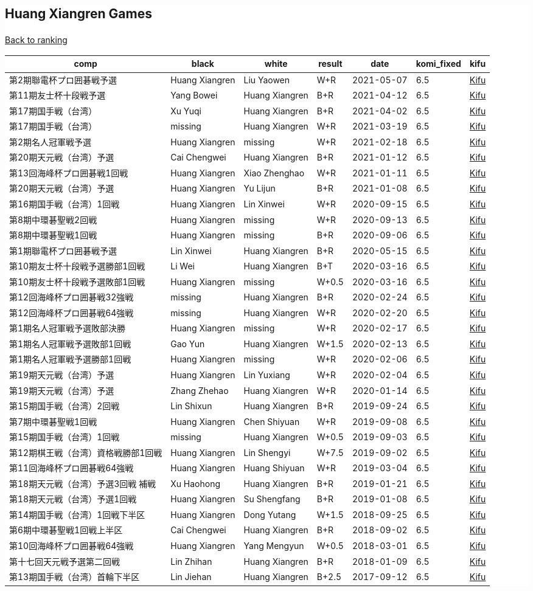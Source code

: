 ## Huang Xiangren Games

[Back to ranking](../../index.md)




| **comp** | **black** | **white** | **result** | **date** | **komi_fixed** | **kifu** | 
| --- | --- | --- | --- | --- | --- | --- |
| 第2期聯電杯プロ囲碁戦予選 | Huang Xiangren | Liu Yaowen | W+R | 2021-05-07 | 6.5 | [Kifu](https://kifudepot.net/kifucontents.php?id=rSq5cjnm48rSakEaNy7jcQ%3D%3D) | 
| 第11期友士杯十段戦予選 | Yang Bowei | Huang Xiangren | B+R | 2021-04-12 | 6.5 | [Kifu](https://kifudepot.net/kifucontents.php?id=0FHdkYGDYqspELnS0QJBHw%3D%3D) | 
| 第17期国手戦（台湾） | Xu Yuqi | Huang Xiangren | B+R | 2021-04-02 | 6.5 | [Kifu](https://kifudepot.net/kifucontents.php?id=qxETWh9VAqa5kkyLSSwYSA%3D%3D) | 
| 第17期国手戦（台湾） | missing | Huang Xiangren | W+R | 2021-03-19 | 6.5 | [Kifu](https://kifudepot.net/kifucontents.php?id=nOd9qfMXfYi7dl7wUBmaRQ%3D%3D) | 
| 第2期名人冠軍戦予選 | Huang Xiangren | missing | W+R | 2021-02-18 | 6.5 | [Kifu](https://kifudepot.net/kifucontents.php?id=MEnf0kh3B6KAvbzZ%2FQ2Bvg%3D%3D) | 
| 第20期天元戦（台湾）予選 | Cai Chengwei | Huang Xiangren | B+R | 2021-01-12 | 6.5 | [Kifu](https://kifudepot.net/kifucontents.php?id=gn0bgic3kqaPM5WH8R0nWQ%3D%3D) | 
| 第13回海峰杯プロ囲碁戦1回戦 | Huang Xiangren | Xiao Zhenghao | W+R | 2021-01-11 | 6.5 | [Kifu](https://kifudepot.net/kifucontents.php?id=5M6kD3iaNagMwBH6sk7hEA%3D%3D) | 
| 第20期天元戦（台湾）予選 | Huang Xiangren | Yu Lijun | B+R | 2021-01-08 | 6.5 | [Kifu](https://kifudepot.net/kifucontents.php?id=1SOe3ui67Irei7agunKJuQ%3D%3D) | 
| 第16期国手戦（台湾）1回戦 | Huang Xiangren | Lin Xinwei | W+R | 2020-09-15 | 6.5 | [Kifu](https://kifudepot.net/kifucontents.php?id=Cztz2CZlyQHUN8iWRDzREw%3D%3D) | 
| 第8期中環碁聖戦2回戦 | Huang Xiangren | missing | W+R | 2020-09-13 | 6.5 | [Kifu](https://kifudepot.net/kifucontents.php?id=ZGWwYAsSfmzU0qDrg0Ubog%3D%3D) | 
| 第8期中環碁聖戦1回戦 | Huang Xiangren | missing | B+R | 2020-09-06 | 6.5 | [Kifu](https://kifudepot.net/kifucontents.php?id=QmcPcAYn5C5RlxQQ4DHzGg%3D%3D) | 
| 第1期聯電杯プロ囲碁戦予選 | Lin Xinwei | Huang Xiangren | B+R | 2020-05-15 | 6.5 | [Kifu](https://kifudepot.net/kifucontents.php?id=Pw7uLpRKdQeu5JO6Apfu9g%3D%3D) | 
| 第10期友士杯十段戦予選勝部1回戦 | Li Wei | Huang Xiangren | B+T | 2020-03-16 | 6.5 | [Kifu](https://kifudepot.net/kifucontents.php?id=fS%2FbgxJ1Bg2STZSlAwFZ7A%3D%3D) | 
| 第10期友士杯十段戦予選敗部1回戦 | Huang Xiangren | missing | W+0.5 | 2020-03-16 | 6.5 | [Kifu](https://kifudepot.net/kifucontents.php?id=PRoAZY8P750r95Wgqln9Zg%3D%3D) | 
| 第12回海峰杯プロ囲碁戦32強戦 | missing | Huang Xiangren | B+R | 2020-02-24 | 6.5 | [Kifu](https://kifudepot.net/kifucontents.php?id=V2kGV8ZK5nHSgXdO4%2BAmyQ%3D%3D) | 
| 第12回海峰杯プロ囲碁戦64強戦 | missing | Huang Xiangren | W+R | 2020-02-20 | 6.5 | [Kifu](https://kifudepot.net/kifucontents.php?id=zor7WDm%2FwMJREIhs5Tbzjw%3D%3D) | 
| 第1期名人冠軍戦予選敗部決勝 | Huang Xiangren | missing | W+R | 2020-02-17 | 6.5 | [Kifu](https://kifudepot.net/kifucontents.php?id=R6KiwUszblgFZyKj0s2CFQ%3D%3D) | 
| 第1期名人冠軍戦予選敗部1回戦 | Gao Yun | Huang Xiangren | W+1.5 | 2020-02-13 | 6.5 | [Kifu](https://kifudepot.net/kifucontents.php?id=k1mGKW6xL85iRUyQjsfXvg%3D%3D) | 
| 第1期名人冠軍戦予選勝部1回戦 | Huang Xiangren | missing | W+R | 2020-02-06 | 6.5 | [Kifu](https://kifudepot.net/kifucontents.php?id=94BSVlPUHl6fqYS14Zg3qA%3D%3D) | 
| 第19期天元戦（台湾）予選 | Huang Xiangren | Lin Yuxiang | W+R | 2020-02-04 | 6.5 | [Kifu](https://kifudepot.net/kifucontents.php?id=zgns2xjJWp98AOh%2FXbXFpA%3D%3D) | 
| 第19期天元戦（台湾）予選 | Zhang Zhehao | Huang Xiangren | W+R | 2020-01-14 | 6.5 | [Kifu](https://kifudepot.net/kifucontents.php?id=Mqq%2FloR7Zfr8RbqW0jG15A%3D%3D) | 
| 第15期国手戦（台湾）2回戦 | Lin Shixun | Huang Xiangren | B+R | 2019-09-24 | 6.5 | [Kifu](https://kifudepot.net/kifucontents.php?id=YFToRYBcAz4ziiaidVwICA%3D%3D) | 
| 第7期中環碁聖戦1回戦 | Huang Xiangren | Chen Shiyuan | W+R | 2019-09-08 | 6.5 | [Kifu](https://kifudepot.net/kifucontents.php?id=scoe1rLAK06iVy9fj04gMw%3D%3D) | 
| 第15期国手戦（台湾）1回戦 | missing | Huang Xiangren | W+0.5 | 2019-09-03 | 6.5 | [Kifu](https://kifudepot.net/kifucontents.php?id=6Kv1oeRBUZDUmGnKa624bw%3D%3D) | 
| 第12期棋王戦（台湾）資格戦勝部1回戦 | Huang Xiangren | Lin Shengyi | W+7.5 | 2019-09-02 | 6.5 | [Kifu](https://kifudepot.net/kifucontents.php?id=hgeQNgS%2BTXgFjl2RtdK%2B9A%3D%3D) | 
| 第11回海峰杯プロ囲碁戦64強戦 | Huang Xiangren | Huang Shiyuan | W+R | 2019-03-04 | 6.5 | [Kifu](https://kifudepot.net/kifucontents.php?id=nZ94h%2B0tCmMPLHIxaXvK8w%3D%3D) | 
| 第18期天元戦（台湾）予選3回戦 補戦 | Xu Haohong | Huang Xiangren | B+R | 2019-01-21 | 6.5 | [Kifu](https://kifudepot.net/kifucontents.php?id=WgXaJTAsmsLZTMokIDz6ZQ%3D%3D) | 
| 第18期天元戦（台湾）予選1回戦 | Huang Xiangren | Su Shengfang | B+R | 2019-01-08 | 6.5 | [Kifu](https://kifudepot.net/kifucontents.php?id=Ezut3%2Bi1l%2FAEIKBXhJ9MPQ%3D%3D) | 
| 第14期国手戦（台湾）1回戦下半区 | Huang Xiangren | Dong Yutang | W+1.5 | 2018-09-25 | 6.5 | [Kifu](https://kifudepot.net/kifucontents.php?id=mZqgXzEifZcGhOschqijvw%3D%3D) | 
| 第6期中環碁聖戦1回戦上半区 | Cai Chengwei | Huang Xiangren | B+R | 2018-09-02 | 6.5 | [Kifu](https://kifudepot.net/kifucontents.php?id=gM7sdHfaknwf%2F75wBB34Ng%3D%3D) | 
| 第10回海峰杯プロ囲碁戦64強戦 | Huang Xiangren | Yang Mengyun | W+0.5 | 2018-03-01 | 6.5 | [Kifu](https://kifudepot.net/kifucontents.php?id=sRIXauOaPQfkR3AuZEXkkA%3D%3D) | 
| 第十七回天元戦予選第二回戦 | Lin Zhihan | Huang Xiangren | B+R | 2018-01-09 | 6.5 | [Kifu](https://kifudepot.net/kifucontents.php?id=J8dOnpogkNLIHd8QjFWwdg%3D%3D) | 
| 第13期国手戦（台湾）首輪下半区 | Lin Jiehan | Huang Xiangren | B+2.5 | 2017-09-12 | 6.5 | [Kifu](https://kifudepot.net/kifucontents.php?id=zlCnkiXNTv2zLyJhxcCyzA%3D%3D) | 